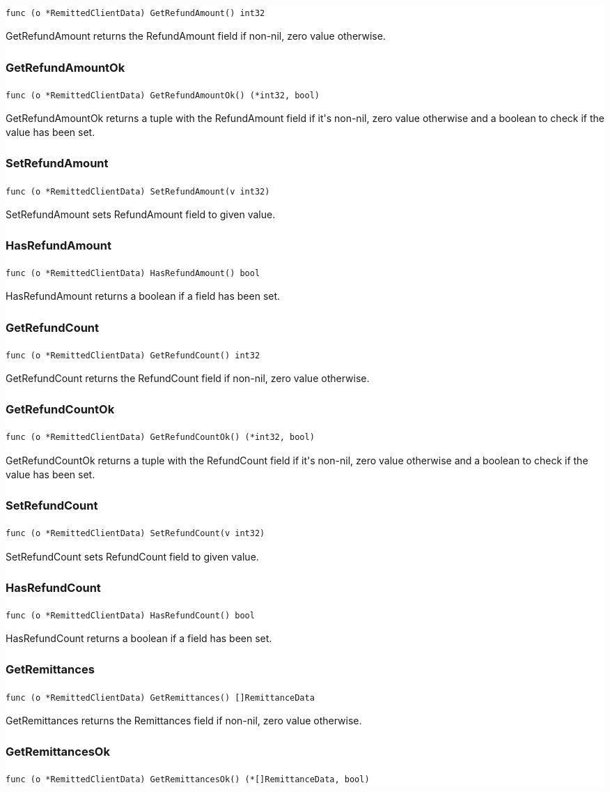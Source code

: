`func (o *RemittedClientData) GetRefundAmount() int32`

GetRefundAmount returns the RefundAmount field if non-nil, zero value otherwise.

### GetRefundAmountOk

`func (o *RemittedClientData) GetRefundAmountOk() (*int32, bool)`

GetRefundAmountOk returns a tuple with the RefundAmount field if it's non-nil, zero value otherwise
and a boolean to check if the value has been set.

### SetRefundAmount

`func (o *RemittedClientData) SetRefundAmount(v int32)`

SetRefundAmount sets RefundAmount field to given value.

### HasRefundAmount

`func (o *RemittedClientData) HasRefundAmount() bool`

HasRefundAmount returns a boolean if a field has been set.

### GetRefundCount

`func (o *RemittedClientData) GetRefundCount() int32`

GetRefundCount returns the RefundCount field if non-nil, zero value otherwise.

### GetRefundCountOk

`func (o *RemittedClientData) GetRefundCountOk() (*int32, bool)`

GetRefundCountOk returns a tuple with the RefundCount field if it's non-nil, zero value otherwise
and a boolean to check if the value has been set.

### SetRefundCount

`func (o *RemittedClientData) SetRefundCount(v int32)`

SetRefundCount sets RefundCount field to given value.

### HasRefundCount

`func (o *RemittedClientData) HasRefundCount() bool`

HasRefundCount returns a boolean if a field has been set.

### GetRemittances

`func (o *RemittedClientData) GetRemittances() []RemittanceData`

GetRemittances returns the Remittances field if non-nil, zero value otherwise.

### GetRemittancesOk

`func (o *RemittedClientData) GetRemittancesOk() (*[]RemittanceData, bool)`
